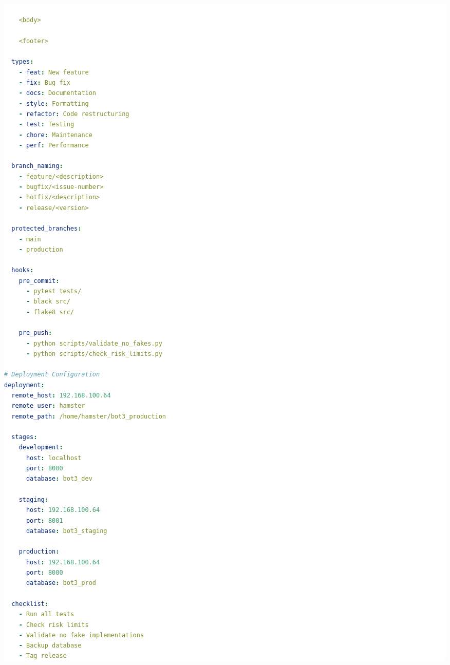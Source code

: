 ```yaml
    
    <body>
    
    <footer>
  
  types:
    - feat: New feature
    - fix: Bug fix
    - docs: Documentation
    - style: Formatting
    - refactor: Code restructuring
    - test: Testing
    - chore: Maintenance
    - perf: Performance
  
  branch_naming:
    - feature/<description>
    - bugfix/<issue-number>
    - hotfix/<description>
    - release/<version>
  
  protected_branches:
    - main
    - production
  
  hooks:
    pre_commit:
      - pytest tests/
      - black src/
      - flake8 src/
    
    pre_push:
      - python scripts/validate_no_fakes.py
      - python scripts/check_risk_limits.py

# Deployment Configuration
deployment:
  remote_host: 192.168.100.64
  remote_user: hamster
  remote_path: /home/hamster/bot3_production
  
  stages:
    development:
      host: localhost
      port: 8000
      database: bot3_dev
    
    staging:
      host: 192.168.100.64
      port: 8001
      database: bot3_staging
    
    production:
      host: 192.168.100.64
      port: 8000
      database: bot3_prod
  
  checklist:
    - Run all tests
    - Check risk limits
    - Validate no fake implementations
    - Backup database
    - Tag release
```